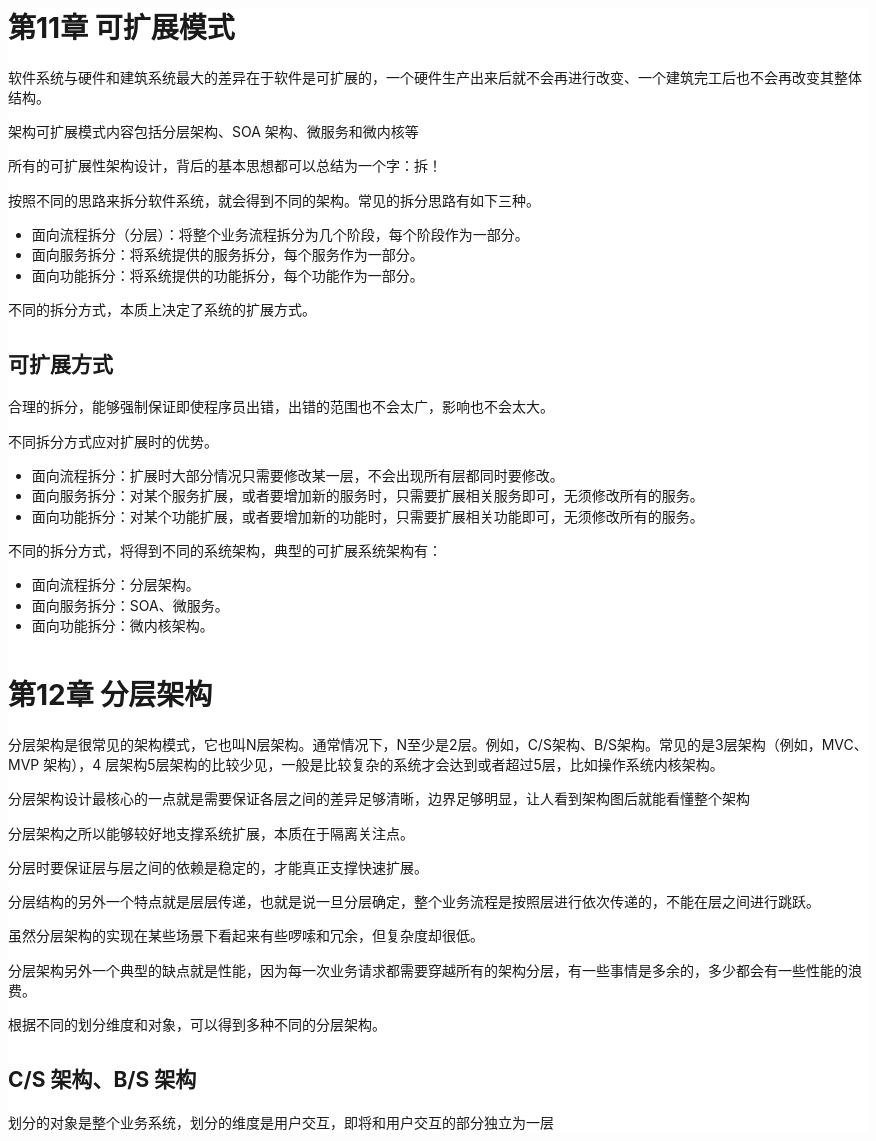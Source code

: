 
# 第11章 可扩展模式 

软件系统与硬件和建筑系统最大的差异在于软件是可扩展的，一个硬件生产出来后就不会再进行改变、一个建筑完工后也不会再改变其整体结构。

架构可扩展模式内容包括分层架构、SOA 架构、微服务和微内核等

所有的可扩展性架构设计，背后的基本思想都可以总结为一个字：拆！

按照不同的思路来拆分软件系统，就会得到不同的架构。常见的拆分思路有如下三种。

-   面向流程拆分（分层）：将整个业务流程拆分为几个阶段，每个阶段作为一部分。
-   面向服务拆分：将系统提供的服务拆分，每个服务作为一部分。
-   面向功能拆分：将系统提供的功能拆分，每个功能作为一部分。

不同的拆分方式，本质上决定了系统的扩展方式。

## 可扩展方式

合理的拆分，能够强制保证即使程序员出错，出错的范围也不会太广，影响也不会太大。

不同拆分方式应对扩展时的优势。

-   面向流程拆分：扩展时大部分情况只需要修改某一层，不会出现所有层都同时要修改。
-   面向服务拆分：对某个服务扩展，或者要增加新的服务时，只需要扩展相关服务即可，无须修改所有的服务。
-   面向功能拆分：对某个功能扩展，或者要增加新的功能时，只需要扩展相关功能即可，无须修改所有的服务。

不同的拆分方式，将得到不同的系统架构，典型的可扩展系统架构有：

-   面向流程拆分：分层架构。
-   面向服务拆分：SOA、微服务。
-   面向功能拆分：微内核架构。

# 第12章 分层架构 

分层架构是很常见的架构模式，它也叫N层架构。通常情况下，N至少是2层。例如，C/S架构、B/S架构。常见的是3层架构（例如，MVC、MVP
架构），4
层架构5层架构的比较少见，一般是比较复杂的系统才会达到或者超过5层，比如操作系统内核架构。

分层架构设计最核心的一点就是需要保证各层之间的差异足够清晰，边界足够明显，让人看到架构图后就能看懂整个架构

分层架构之所以能够较好地支撑系统扩展，本质在于隔离关注点。

分层时要保证层与层之间的依赖是稳定的，才能真正支撑快速扩展。

分层结构的另外一个特点就是层层传递，也就是说一旦分层确定，整个业务流程是按照层进行依次传递的，不能在层之间进行跳跃。

虽然分层架构的实现在某些场景下看起来有些啰嗦和冗余，但复杂度却很低。

分层架构另外一个典型的缺点就是性能，因为每一次业务请求都需要穿越所有的架构分层，有一些事情是多余的，多少都会有一些性能的浪费。

根据不同的划分维度和对象，可以得到多种不同的分层架构。

## C/S 架构、B/S 架构

划分的对象是整个业务系统，划分的维度是用户交互，即将和用户交互的部分独立为一层
